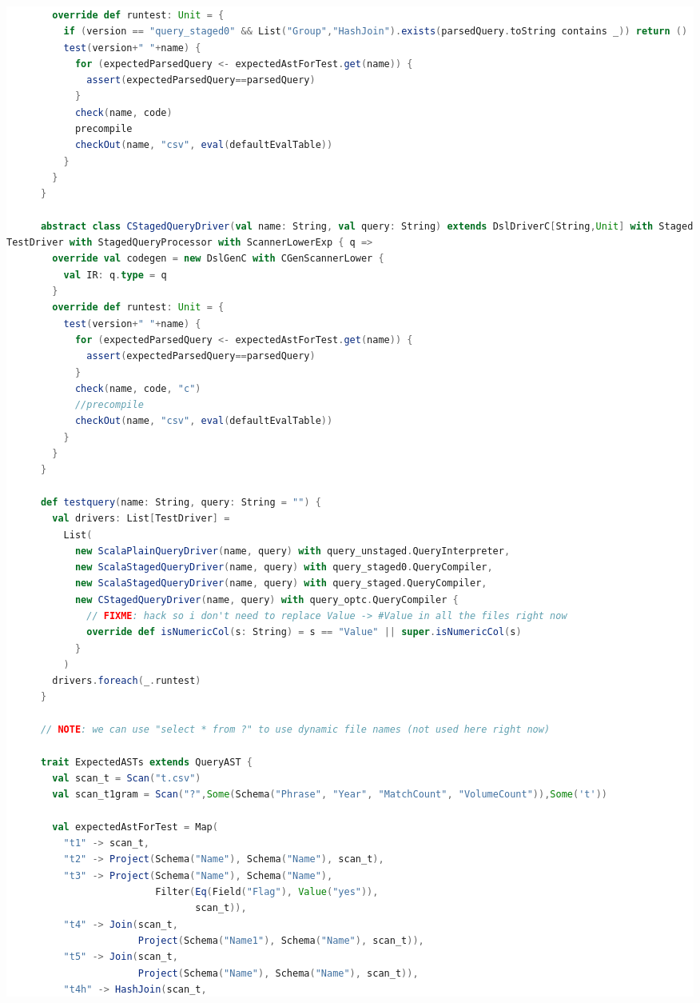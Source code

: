 ```scala
        override def runtest: Unit = {
          if (version == "query_staged0" && List("Group","HashJoin").exists(parsedQuery.toString contains _)) return ()
          test(version+" "+name) {
            for (expectedParsedQuery <- expectedAstForTest.get(name)) {
              assert(expectedParsedQuery==parsedQuery)
            }
            check(name, code)
            precompile
            checkOut(name, "csv", eval(defaultEvalTable))
          }
        }
      }

      abstract class CStagedQueryDriver(val name: String, val query: String) extends DslDriverC[String,Unit] with StagedTestDriver with StagedQueryProcessor with ScannerLowerExp { q =>
        override val codegen = new DslGenC with CGenScannerLower {
          val IR: q.type = q
        }
        override def runtest: Unit = {
          test(version+" "+name) {
            for (expectedParsedQuery <- expectedAstForTest.get(name)) {
              assert(expectedParsedQuery==parsedQuery)
            }
            check(name, code, "c")
            //precompile
            checkOut(name, "csv", eval(defaultEvalTable))
          }
        }
      }

      def testquery(name: String, query: String = "") {
        val drivers: List[TestDriver] =
          List(
            new ScalaPlainQueryDriver(name, query) with query_unstaged.QueryInterpreter,
            new ScalaStagedQueryDriver(name, query) with query_staged0.QueryCompiler,
            new ScalaStagedQueryDriver(name, query) with query_staged.QueryCompiler,
            new CStagedQueryDriver(name, query) with query_optc.QueryCompiler {
              // FIXME: hack so i don't need to replace Value -> #Value in all the files right now
              override def isNumericCol(s: String) = s == "Value" || super.isNumericCol(s)
            }
          )
        drivers.foreach(_.runtest)
      }

      // NOTE: we can use "select * from ?" to use dynamic file names (not used here right now)

      trait ExpectedASTs extends QueryAST {
        val scan_t = Scan("t.csv")
        val scan_t1gram = Scan("?",Some(Schema("Phrase", "Year", "MatchCount", "VolumeCount")),Some('t'))

        val expectedAstForTest = Map(
          "t1" -> scan_t,
          "t2" -> Project(Schema("Name"), Schema("Name"), scan_t),
          "t3" -> Project(Schema("Name"), Schema("Name"),
                          Filter(Eq(Field("Flag"), Value("yes")),
                                 scan_t)),
          "t4" -> Join(scan_t,
                       Project(Schema("Name1"), Schema("Name"), scan_t)),
          "t5" -> Join(scan_t,
                       Project(Schema("Name"), Schema("Name"), scan_t)),
          "t4h" -> HashJoin(scan_t,
```